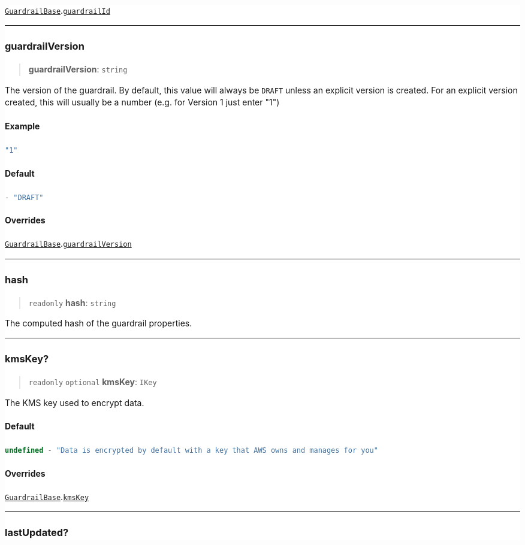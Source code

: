 [`GuardrailBase`](GuardrailBase.md).[`guardrailId`](GuardrailBase.md#guardrailid)

***

### guardrailVersion

> **guardrailVersion**: `string`

The version of the guardrail.
By default, this value will always be `DRAFT` unless an explicit version is created.
For an explicit version created, this will usually be a number (e.g. for Version 1 just enter "1")

#### Example

```ts
"1"
```

#### Default

```ts
- "DRAFT"
```

#### Overrides

[`GuardrailBase`](GuardrailBase.md).[`guardrailVersion`](GuardrailBase.md#guardrailversion)

***

### hash

> `readonly` **hash**: `string`

The computed hash of the guardrail properties.

***

### kmsKey?

> `readonly` `optional` **kmsKey**: `IKey`

The KMS key used to encrypt data.

#### Default

```ts
undefined - "Data is encrypted by default with a key that AWS owns and manages for you"
```

#### Overrides

[`GuardrailBase`](GuardrailBase.md).[`kmsKey`](GuardrailBase.md#kmskey)

***

### lastUpdated?
